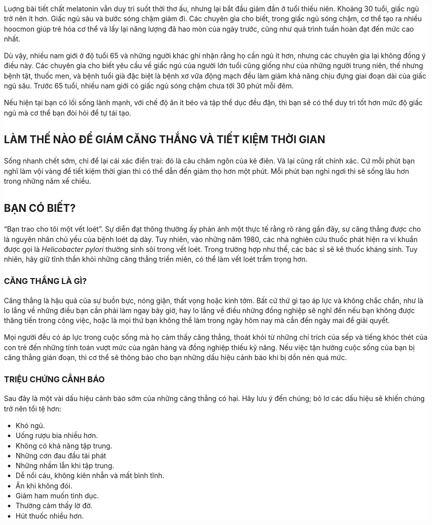 Luợng bài tiết chất melatonin vẫn duy trì suốt thời thơ ấu, nhưng lại bắt đầu giảm đần ở tuổi thiếu niên. Khoảng 30 tuổi, giấc ngủ trở nên ít hơn. Giấc ngủ sâu và bước sóng chậm giảm đi. Các chuyên gìa cho biết, trong giấc ngủ sóng chậm, cơ thể tạo ra nhiều hoocmon giúp trẻ hóa cơ thể và lấy lại năng lượng đã hao mòn của ngày trước, cũng như quá trình tuần hoàn đạt đến mức cao nhất.

Dù vậy, nhiều nam giới ở độ tuổi 65 và những người khác ghi nhận rằng họ cần ngủ ít hơn, nhưng các chuyên gia lại không đồng ý điều này. Các chuyên gia cho biết yêu cầu về giấc ngủ của người lớn tuổi cũng giống như của những người trung niên, thế nhưng bệnh tật, thuốc men, và bệnh tuổi già đặc biệt là bệnh xơ vữa động mạch đều làm giảm khả năng chịu đựng giai đoạn dài của giấc ngủ sâu. Trước 65 tuổi, nhiều nam giới có giấc ngủ sóng chậm chưa tới 30 phút mỗi đêm.

Nếu hiện tại bạn có lối sống lành mạnh, với chế độ ăn ít béo và tập thể dục đều đặn, thì bạn sẽ có thể duy trì tốt hơn mức độ giấc ngủ mà cơ thể bạn đòi hỏi để tự tái tạo.

## LÀM THẾ NÀO ĐỂ GIÁM CĂNG THẮNG VÀ TIẾT KIỆM THỜI GIAN

Sống nhanh chết sớm, chỉ để lại cái xác điển trai: đó là câu châm ngôn của kẻ điên. Và lại cũng rất chính xác. Cứ mỗi phút bạn nghĩ làm vội vàng để tiết kiệm thời gian thì có thể dẫn đến giảm thọ hơn một phút. Mỗi phút bạn nghỉ ngơi thì sẽ sống lâu hơn trong những năm xế chiều.

## BẠN CÓ BIẾT?

“Bạn trao cho tôi một vết loét”. Sự diễn đạt thông thường ấy phản ánh một thực tế rằng rõ ràng gần đây, sự căng thẳng được cho là nguyên nhân chủ yếu của bệnh loét dạ dày. Tuy nhiên, vào những năm 1980, các nhà nghiên cứu thuốc phát hiện ra vi khuẩn được gọi là _Helicobacter pylori_ thường sinh sôi trong vết loét. Trong trường hợp như thế, các bác sĩ sẽ kê thuốc kháng sinh. Tuy nhiên, hãy giữ tĩnh thần khỏi những căng thẳng triền miên, có thể làm vết loét trầm trọng hơn.

### CĂNG THẮNG LÀ GÌ?

Căng thẳng là hậu quả của sự buồn bực, nóng giận, thất vọng hoặc kinh tởm. Bất cứ thứ gì tạo áp lực và không chắc chắn, như là lo lắng về những điều bạn cần phải làm ngay bây giờ, hay lo lắng về điều những đồng nghiệp sẽ nghĩ đến nếu bạn không được thăng tiến trong công việc, hoặc là mọi thứ bạn không thể làm trong ngày hôm nay mà cần đến ngày mai để giải quyết.

Mọi người đều có áp lực trong cuộc sống mà họ cảm thấy căng thẳng, thoát khỏi từ những chỉ trích của sếp và tiếng khóc thét của con trẻ đến những tính toán vượt mức của ngân hàng và đồng nghiệp thiếu kỹ năng. Nếu việc tận hưởng cuộc sống của bạn bị căng thẳng gián đoạn, thì cơ thể sẽ thông báo cho bạn những dấu hiệu cảnh báo khi bị dồn nén quá mức.

### TRIỆU CHỨNG CẲNH BÁO

Sau đây là một vài dấu hiệu cảnh báo sớm của những căng thẳng có hại. Hãy lưu ý đến chúng; bỏ lơ các dấu hiệu sẽ khiến chúng trở nên tổi tệ hơn:

- Khó ngủ.
- Uống rượu bia nhiều hơn.
- Không có khả năng tập trung.
- Những cơn đau đầu tái phát
- Những nhầm lẫn khi tập trung.
- Dễ nổi cáu, không kiên nhẫn và mất bình tĩnh.
- Ăn khi không đói.
- Giảm ham muốn tình dục.
- Thường cảm thấy lờ đờ.
- Hút thuốc nhiều hơn.
